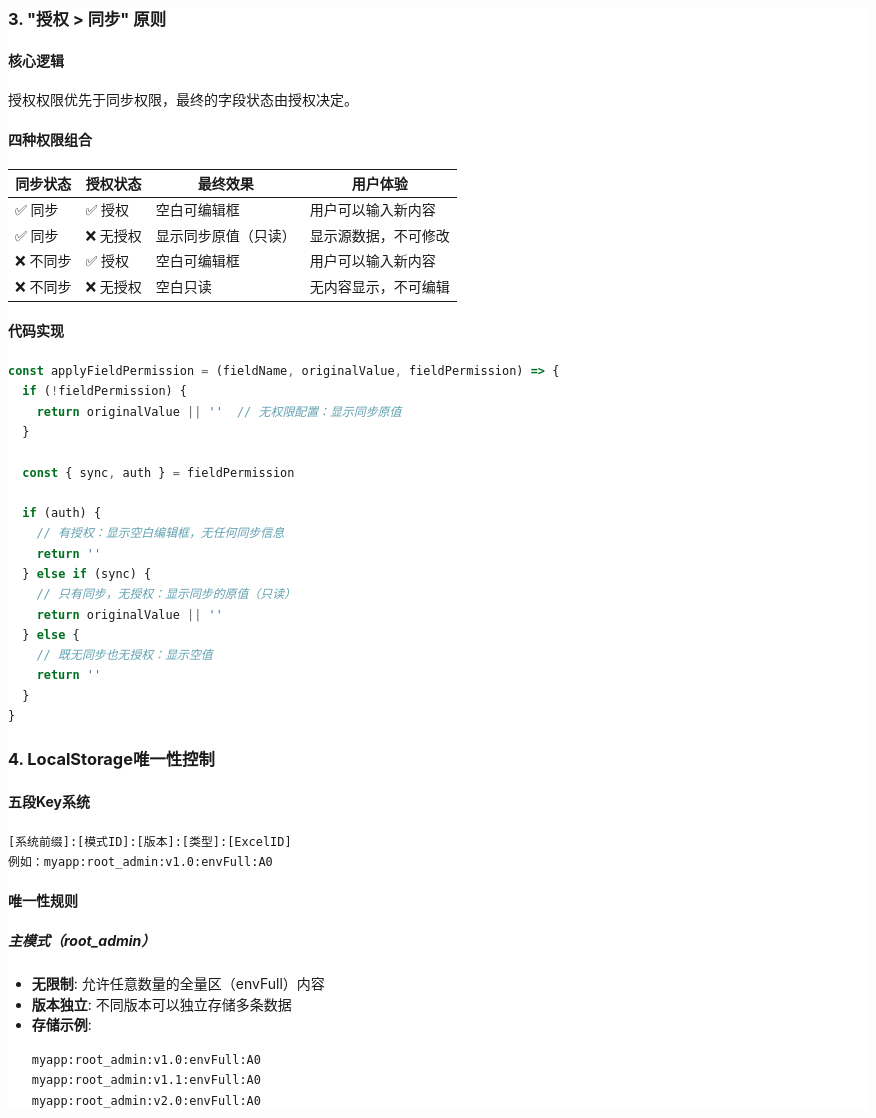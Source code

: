 ### 3. "授权 > 同步" 原则

#### 核心逻辑
授权权限优先于同步权限，最终的字段状态由授权决定。

#### 四种权限组合

| 同步状态 | 授权状态 | 最终效果 | 用户体验 |
|---------|---------|---------|---------|
| ✅ 同步 | ✅ 授权 | 空白可编辑框 | 用户可以输入新内容 |
| ✅ 同步 | ❌ 无授权 | 显示同步原值（只读） | 显示源数据，不可修改 |
| ❌ 不同步 | ✅ 授权 | 空白可编辑框 | 用户可以输入新内容 |
| ❌ 不同步 | ❌ 无授权 | 空白只读 | 无内容显示，不可编辑 |

#### 代码实现
```javascript
const applyFieldPermission = (fieldName, originalValue, fieldPermission) => {
  if (!fieldPermission) {
    return originalValue || ''  // 无权限配置：显示同步原值
  }
  
  const { sync, auth } = fieldPermission
  
  if (auth) {
    // 有授权：显示空白编辑框，无任何同步信息
    return ''
  } else if (sync) {
    // 只有同步，无授权：显示同步的原值（只读）
    return originalValue || ''
  } else {
    // 既无同步也无授权：显示空值
    return ''
  }
}
```

### 4. LocalStorage唯一性控制

#### 五段Key系统
```
[系统前缀]:[模式ID]:[版本]:[类型]:[ExcelID]
例如：myapp:root_admin:v1.0:envFull:A0
```

#### 唯一性规则

##### 主模式（root_admin）
- **无限制**: 允许任意数量的全量区（envFull）内容
- **版本独立**: 不同版本可以独立存储多条数据
- **存储示例**:
  ```
  myapp:root_admin:v1.0:envFull:A0
  myapp:root_admin:v1.1:envFull:A0
  myapp:root_admin:v2.0:envFull:A0
  ```
